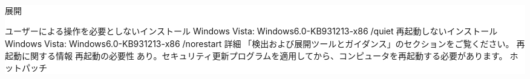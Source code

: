 展開
</th>
</tr>
<tr class="alternateRow">
<td style="border:1px solid black;">
ユーザーによる操作を必要としないインストール
</td>
<td style="border:1px solid black;">
Windows Vista:  
Windows6.0-KB931213-x86 /quiet
</td>
</tr>
<tr>
<td style="border:1px solid black;">
</td>
<td style="border:1px solid black;">
</td>
</tr>
<tr class="alternateRow">
<td style="border:1px solid black;">
再起動しないインストール
</td>
<td style="border:1px solid black;">
Windows Vista:  
Windows6.0-KB931213-x86 /norestart
</td>
</tr>
<tr>
<td style="border:1px solid black;">
</td>
<td style="border:1px solid black;">
</td>
</tr>
<tr class="alternateRow">
<td style="border:1px solid black;">
詳細
</td>
<td style="border:1px solid black;">
「検出および展開ツールとガイダンス」のセクションをご覧ください。
</td>
</tr>
<tr>
<th colspan="2">
再起動に関する情報
</th>
</tr>
<tr>
<td style="border:1px solid black;">
再起動の必要性
</td>
<td style="border:1px solid black;">
あり。セキュリティ更新プログラムを適用してから、コンピュータを再起動する必要があります。
</td>
</tr>
<tr class="alternateRow">
<td style="border:1px solid black;">
</td>
<td style="border:1px solid black;">
</td>
</tr>
<tr>
<td style="border:1px solid black;">
ホットパッチ
</td>